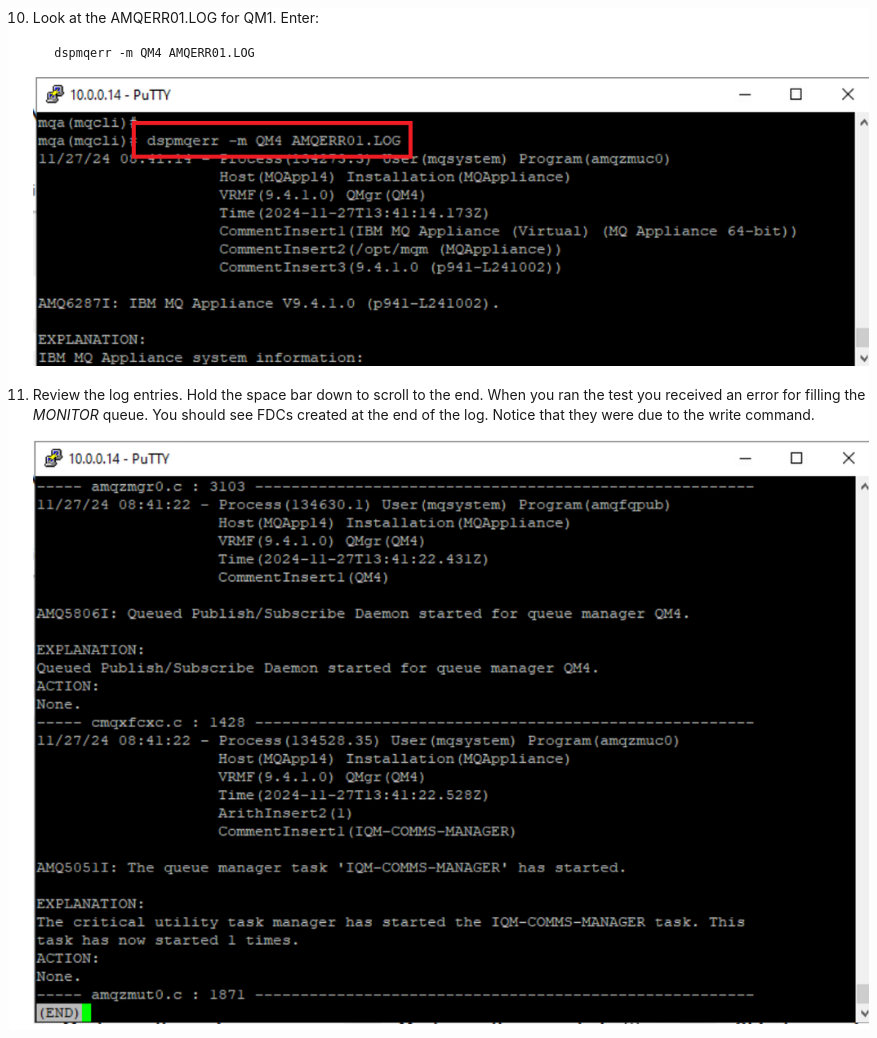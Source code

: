 	
10. Look at the AMQERR01.LOG for QM1. Enter:

	```
       dspmqerr -m QM4 AMQERR01.LOG
    ```

	![](./images/image24.png)
    
1.  Review the log entries. Hold the space bar down to scroll to the end. When you ran the test you received an error for filling the *MONITOR* queue. You should see FDCs created at the end of the log. Notice that they were due to the write command.

	![](./images/image25.png)
	